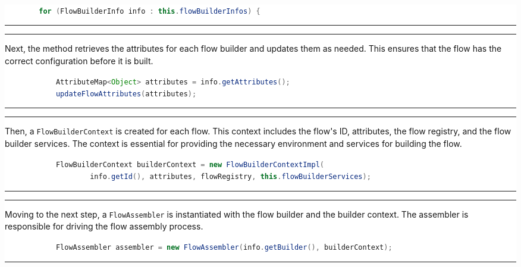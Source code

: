 ```java
		for (FlowBuilderInfo info : this.flowBuilderInfos) {
```

---

</SwmSnippet>

<SwmSnippet path="/spring-webflow/src/main/java/org/springframework/webflow/config/FlowDefinitionRegistryBuilder.java" line="287">

---

Next, the method retrieves the attributes for each flow builder and updates them as needed. This ensures that the flow has the correct configuration before it is built.

```java
			AttributeMap<Object> attributes = info.getAttributes();
			updateFlowAttributes(attributes);
```

---

</SwmSnippet>

<SwmSnippet path="/spring-webflow/src/main/java/org/springframework/webflow/config/FlowDefinitionRegistryBuilder.java" line="289">

---

Then, a <SwmToken path="spring-webflow/src/main/java/org/springframework/webflow/config/FlowDefinitionRegistryBuilder.java" pos="289:1:1" line-data="			FlowBuilderContext builderContext = new FlowBuilderContextImpl(">`FlowBuilderContext`</SwmToken> is created for each flow. This context includes the flow's ID, attributes, the flow registry, and the flow builder services. The context is essential for providing the necessary environment and services for building the flow.

```java
			FlowBuilderContext builderContext = new FlowBuilderContextImpl(
					info.getId(), attributes, flowRegistry, this.flowBuilderServices);
```

---

</SwmSnippet>

<SwmSnippet path="/spring-webflow/src/main/java/org/springframework/webflow/config/FlowDefinitionRegistryBuilder.java" line="291">

---

Moving to the next step, a <SwmToken path="spring-webflow/src/main/java/org/springframework/webflow/config/FlowDefinitionRegistryBuilder.java" pos="291:1:1" line-data="			FlowAssembler assembler = new FlowAssembler(info.getBuilder(), builderContext);">`FlowAssembler`</SwmToken> is instantiated with the flow builder and the builder context. The assembler is responsible for driving the flow assembly process.

```java
			FlowAssembler assembler = new FlowAssembler(info.getBuilder(), builderContext);
```

---